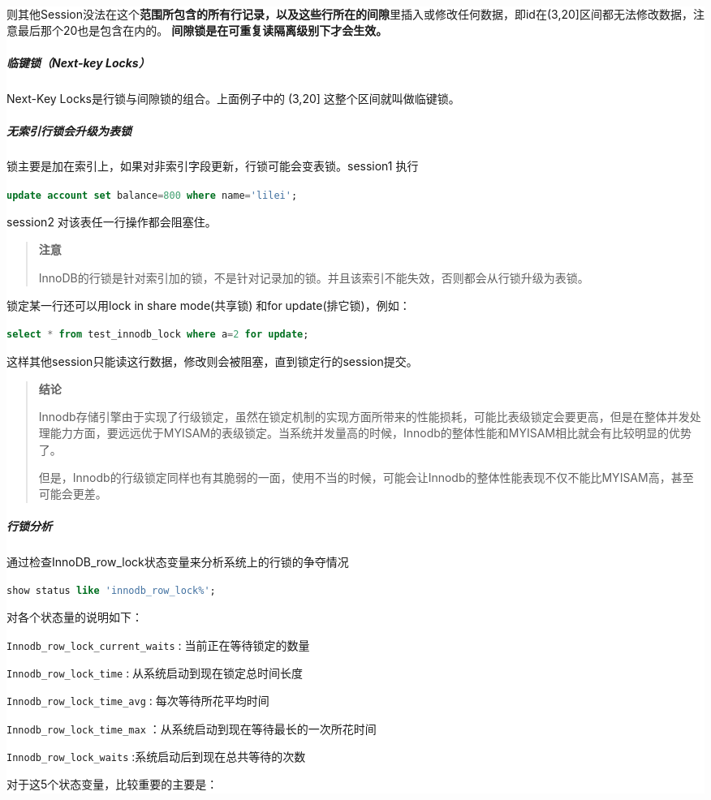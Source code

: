 则其他Session没法在这个**范围所包含的所有行记录，以及这些行所在的间隙**里插入或修改任何数据，即id在(3,20]区间都无法修改数据，注意最后那个20也是包含在内的。 **间隙锁是在可重复读隔离级别下才会生效。**



##### 临键锁（Next-key Locks）

Next-Key Locks是行锁与间隙锁的组合。上面例子中的 (3,20] 这整个区间就叫做临键锁。



##### 无索引行锁会升级为表锁

锁主要是加在索引上，如果对非索引字段更新，行锁可能会变表锁。session1 执行

```sql
update account set balance=800 where name='lilei';
```

session2 对该表任一行操作都会阻塞住。

> **注意**
>
> InnoDB的行锁是针对索引加的锁，不是针对记录加的锁。并且该索引不能失效，否则都会从行锁升级为表锁。

锁定某一行还可以用lock in share mode(共享锁) 和for update(排它锁)，例如：

```sql
select * from test_innodb_lock where a=2 for update;
```

这样其他session只能读这行数据，修改则会被阻塞，直到锁定行的session提交。

> **结论**
>
> Innodb存储引擎由于实现了行级锁定，虽然在锁定机制的实现方面所带来的性能损耗，可能比表级锁定会要更高，但是在整体并发处理能力方面，要远远优于MYISAM的表级锁定。当系统并发量高的时候，Innodb的整体性能和MYISAM相比就会有比较明显的优势了。 
>
> 但是，Innodb的行级锁定同样也有其脆弱的一面，使用不当的时候，可能会让Innodb的整体性能表现不仅不能比MYISAM高，甚至可能会更差。



##### 行锁分析

通过检查InnoDB_row_lock状态变量来分析系统上的行锁的争夺情况

```sql
show status like 'innodb_row_lock%';
```

对各个状态量的说明如下： 

`Innodb_row_lock_current_waits` : 当前正在等待锁定的数量

`Innodb_row_lock_time` : 从系统启动到现在锁定总时间长度

`Innodb_row_lock_time_avg` : 每次等待所花平均时间

`Innodb_row_lock_time_max` ：从系统启动到现在等待最长的一次所花时间

`Innodb_row_lock_waits` :系统启动后到现在总共等待的次数

对于这5个状态变量，比较重要的主要是： 

